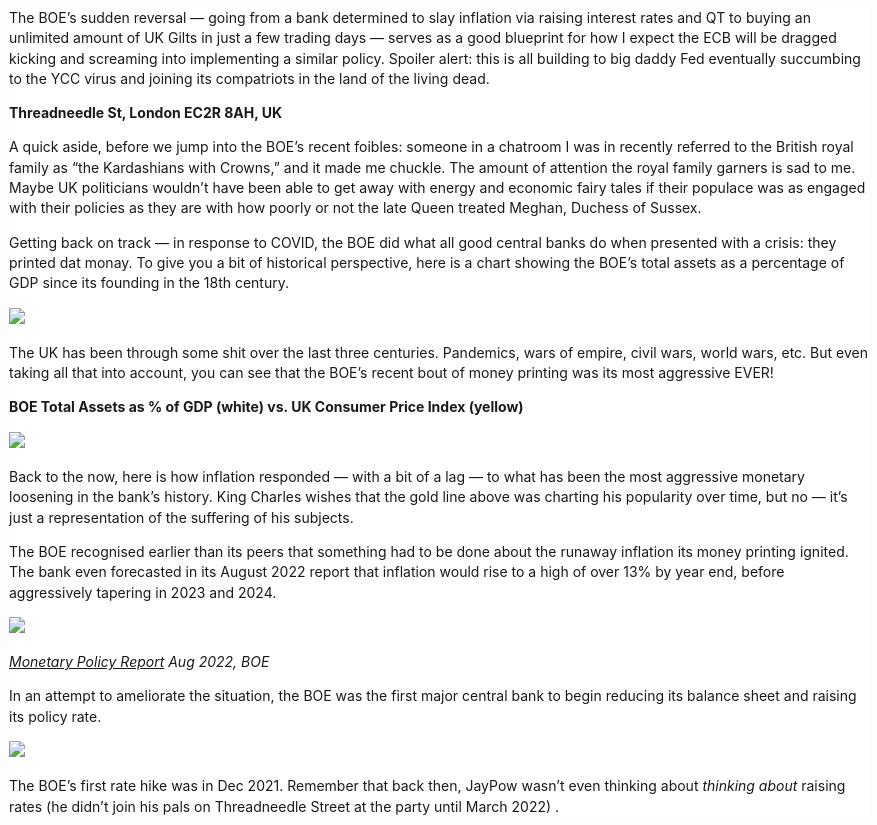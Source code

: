 The BOE’s sudden reversal — going from a bank determined to slay inflation via raising interest rates and QT to buying an unlimited amount of UK Gilts in just a few trading days — serves as a good blueprint for how I expect the ECB will be dragged kicking and screaming into implementing a similar policy\. Spoiler alert: this is all building to big daddy Fed eventually succumbing to the YCC virus and joining its compatriots in the land of the living dead\.

**Threadneedle St, London EC2R 8AH, UK**

A quick aside, before we jump into the BOE’s recent foibles: someone in a chatroom I was in recently referred to the British royal family as “the Kardashians with Crowns,” and it made me chuckle\. The amount of attention the royal family garners is sad to me\. Maybe UK politicians wouldn’t have been able to get away with energy and economic fairy tales if their populace was as engaged with their policies as they are with how poorly or not the late Queen treated Meghan, Duchess of Sussex\.

Getting back on track — in response to COVID, the BOE did what all good central banks do when presented with a crisis: they printed dat monay\. To give you a bit of historical perspective, here is a chart showing the BOE’s total assets as a percentage of GDP since its founding in the 18th century\.


![](assets/cf3638417fe9/0*2Auk0DohQvpkk62g)


The UK has been through some shit over the last three centuries\. Pandemics, wars of empire, civil wars, world wars, etc\. But even taking all that into account, you can see that the BOE’s recent bout of money printing was its most aggressive EVER\!

**BOE Total Assets as % of GDP \(white\) vs\. UK Consumer Price Index \(yellow\)**


![](assets/cf3638417fe9/0*kqcUzmEf_5uhu5YS)


Back to the now, here is how inflation responded — with a bit of a lag — to what has been the most aggressive monetary loosening in the bank’s history\. King Charles wishes that the gold line above was charting his popularity over time, but no — it’s just a representation of the suffering of his subjects\.

The BOE recognised earlier than its peers that something had to be done about the runaway inflation its money printing ignited\. The bank even forecasted in its August 2022 report that inflation would rise to a high of over 13% by year end, before aggressively tapering in 2023 and 2024\.


![](assets/cf3638417fe9/0*4zKYyhtjZtZTyVdU)


[_Monetary Policy Report_](https://www.bankofengland.co.uk/monetary-policy-report/2022/august-2022) _Aug 2022, BOE_

In an attempt to ameliorate the situation, the BOE was the first major central bank to begin reducing its balance sheet and raising its policy rate\.


![](assets/cf3638417fe9/0*Obi6Q1OTQ4PK5oo4)


The BOE’s first rate hike was in Dec 2021\. Remember that back then, JayPow wasn’t even thinking about _thinking about_ raising rates \(he didn’t join his pals on Threadneedle Street at the party until March 2022\) \.
